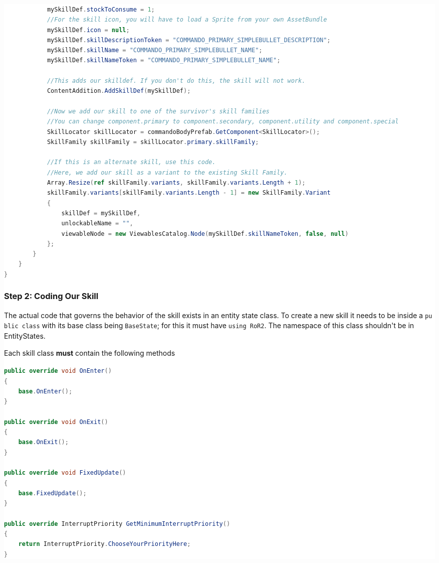 ```cs
            mySkillDef.stockToConsume = 1;
            //For the skill icon, you will have to load a Sprite from your own AssetBundle
            mySkillDef.icon = null;
            mySkillDef.skillDescriptionToken = "COMMANDO_PRIMARY_SIMPLEBULLET_DESCRIPTION";
            mySkillDef.skillName = "COMMANDO_PRIMARY_SIMPLEBULLET_NAME";
            mySkillDef.skillNameToken = "COMMANDO_PRIMARY_SIMPLEBULLET_NAME";

            //This adds our skilldef. If you don't do this, the skill will not work.
            ContentAddition.AddSkillDef(mySkillDef);

            //Now we add our skill to one of the survivor's skill families
            //You can change component.primary to component.secondary, component.utility and component.special
            SkillLocator skillLocator = commandoBodyPrefab.GetComponent<SkillLocator>();
            SkillFamily skillFamily = skillLocator.primary.skillFamily;

            //If this is an alternate skill, use this code.
            //Here, we add our skill as a variant to the existing Skill Family.
            Array.Resize(ref skillFamily.variants, skillFamily.variants.Length + 1);
            skillFamily.variants[skillFamily.variants.Length - 1] = new SkillFamily.Variant
            {
                skillDef = mySkillDef,
                unlockableName = "",
                viewableNode = new ViewablesCatalog.Node(mySkillDef.skillNameToken, false, null)
            };
        }
    }
}
```

### Step 2: Coding Our Skill
The actual code that governs the behavior of the skill exists in an entity state class. To create a new skill it needs to be inside a `public class` with its base class being `BaseState`; for this it must have `using RoR2`. The namespace of this class shouldn't be in EntityStates. 

Each skill class **must** contain the following methods
```cs
public override void OnEnter()
{
    base.OnEnter();
}

public override void OnExit()
{
    base.OnExit();
}

public override void FixedUpdate()
{
    base.FixedUpdate();
}

public override InterruptPriority GetMinimumInterruptPriority()
{
    return InterruptPriority.ChooseYourPriorityHere;
}
```
